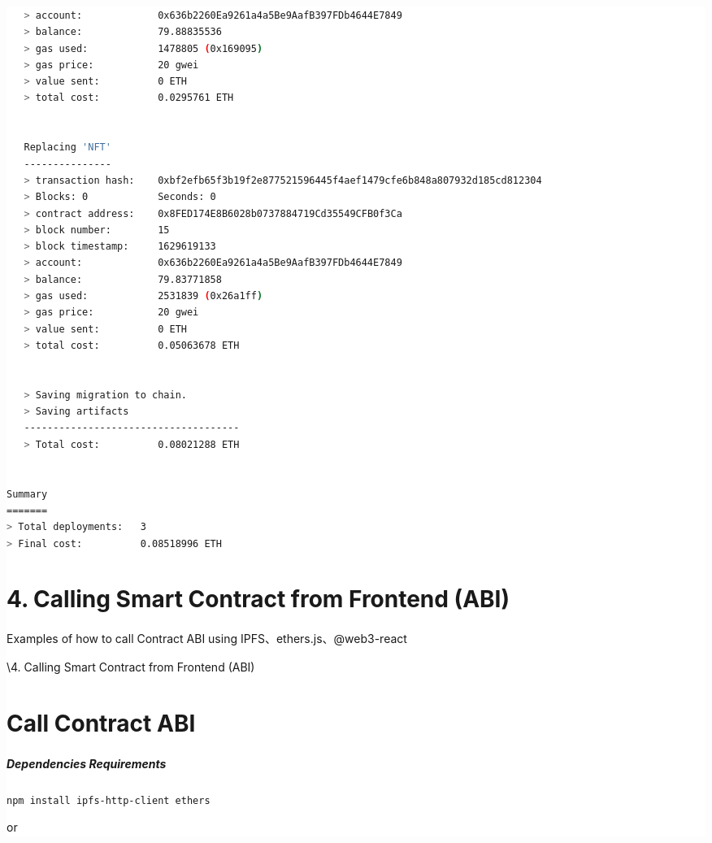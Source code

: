 ```bash
   > account:             0x636b2260Ea9261a4a5Be9AafB397FDb4644E7849
   > balance:             79.88835536
   > gas used:            1478805 (0x169095)
   > gas price:           20 gwei
   > value sent:          0 ETH
   > total cost:          0.0295761 ETH


   Replacing 'NFT'
   ---------------
   > transaction hash:    0xbf2efb65f3b19f2e877521596445f4aef1479cfe6b848a807932d185cd812304
   > Blocks: 0            Seconds: 0
   > contract address:    0x8FED174E8B6028b0737884719Cd35549CFB0f3Ca
   > block number:        15
   > block timestamp:     1629619133
   > account:             0x636b2260Ea9261a4a5Be9AafB397FDb4644E7849
   > balance:             79.83771858
   > gas used:            2531839 (0x26a1ff)
   > gas price:           20 gwei
   > value sent:          0 ETH
   > total cost:          0.05063678 ETH


   > Saving migration to chain.
   > Saving artifacts
   -------------------------------------
   > Total cost:          0.08021288 ETH


Summary
=======
> Total deployments:   3
> Final cost:          0.08518996 ETH
```

# 4. Calling Smart Contract from Frontend (ABI)

Examples of how to call Contract ABI using IPFS、ethers.js、@web3-react

\4. Calling Smart Contract from Frontend (ABI)

# Call Contract ABI

##### Dependencies Requirements

```bash
npm install ipfs-http-client ethers 
```

or
